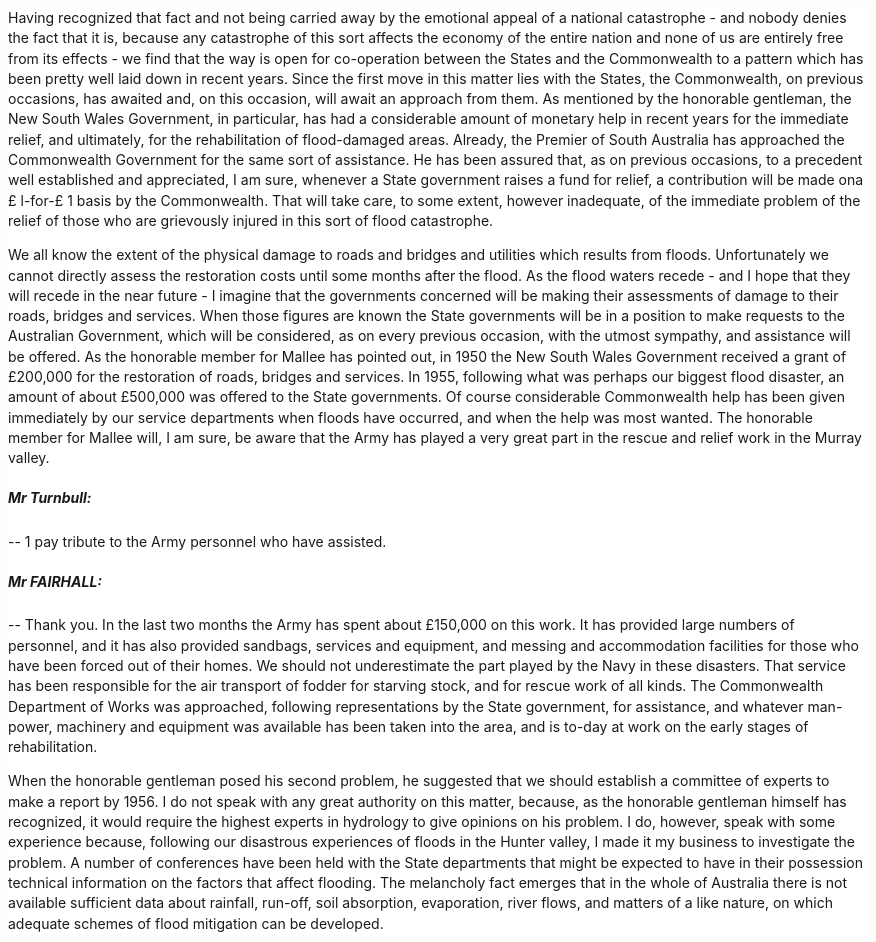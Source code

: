 Having recognized that fact and not being carried away by the emotional appeal of a national catastrophe - and nobody denies the fact that it is, because any catastrophe of this sort affects the economy of the entire nation and none of us are entirely free from its effects - we find that the way is open for co-operation between the States and the Commonwealth to a pattern which has been pretty well laid down in recent years. Since the first move in this matter lies with the States, the Commonwealth, on previous occasions, has awaited and, on this occasion, will await an approach from them. As mentioned by the honorable gentleman, the New South Wales Government, in particular, has had a considerable amount of monetary help in recent years for the immediate relief, and ultimately, for the rehabilitation of flood-damaged areas. Already, the Premier of South Australia has approached the Commonwealth Government for the same sort of assistance. He has been assured that, as on previous occasions, to a precedent well established and appreciated, I am sure, whenever a State government raises a fund for relief, a contribution will be made ona £ l-for-£ 1 basis by the Commonwealth. That will take care, to some extent, however inadequate, of the immediate problem of the relief of those who are grievously injured in this sort of flood catastrophe. 

We all know the extent of the physical damage to roads and bridges and utilities which results from floods. Unfortunately we cannot directly assess the restoration costs until some months after the flood. As the flood waters recede - and I hope that they will recede in the near future - I imagine that the governments concerned will be making their assessments of damage to their roads, bridges and services. When those figures are known the State governments will be in a position to make requests to the Australian Government, which will be considered, as on every previous occasion, with the utmost sympathy, and assistance will be offered. As the honorable member for Mallee has pointed out, in 1950 the New South Wales Government received a grant of £200,000 for the restoration of roads, bridges and services. In 1955, following what was perhaps our biggest flood disaster, an amount of about £500,000 was offered to the State governments. Of course considerable Commonwealth help has been given immediately by our service departments when floods have occurred, and when the help was most wanted. The honorable member for Mallee will, I am sure, be aware that the Army has played a very great part in the rescue and relief work in the Murray valley. 

##### Mr Turnbull:

-- 1 pay tribute to the Army personnel who have assisted. 

##### Mr FAIRHALL:

--  Thank you. In the last two months the Army has spent about £150,000 on this work. It has provided large numbers of personnel, and it has also provided sandbags, services and equipment, and messing and accommodation facilities for those who have been forced out of their homes. We should not underestimate the part played by the Navy in these disasters. That service has been responsible for the air transport of fodder for starving stock, and for rescue work of all kinds. The Commonwealth Department of Works was approached, following representations by the State government, for assistance, and whatever man-power, machinery and equipment was available has been taken into the area, and is to-day at work on the early stages of rehabilitation. 

When the honorable gentleman posed his second problem, he suggested that we should establish a committee of experts to make a report by 1956. I do not speak with any great authority on this matter, because, as the honorable gentleman himself has recognized, it would require the highest experts in hydrology to give opinions on his problem. I do, however, speak with some experience because, following our disastrous experiences of floods in the Hunter valley, I made it my business to investigate the problem. A number of conferences have been held with the State departments that might be expected to have in their possession technical information on the factors that affect flooding. The melancholy fact emerges that in the whole of Australia there is not available sufficient data about rainfall, run-off, soil absorption, evaporation, river flows, and matters of a like nature, on which adequate schemes of flood mitigation can be developed. 
